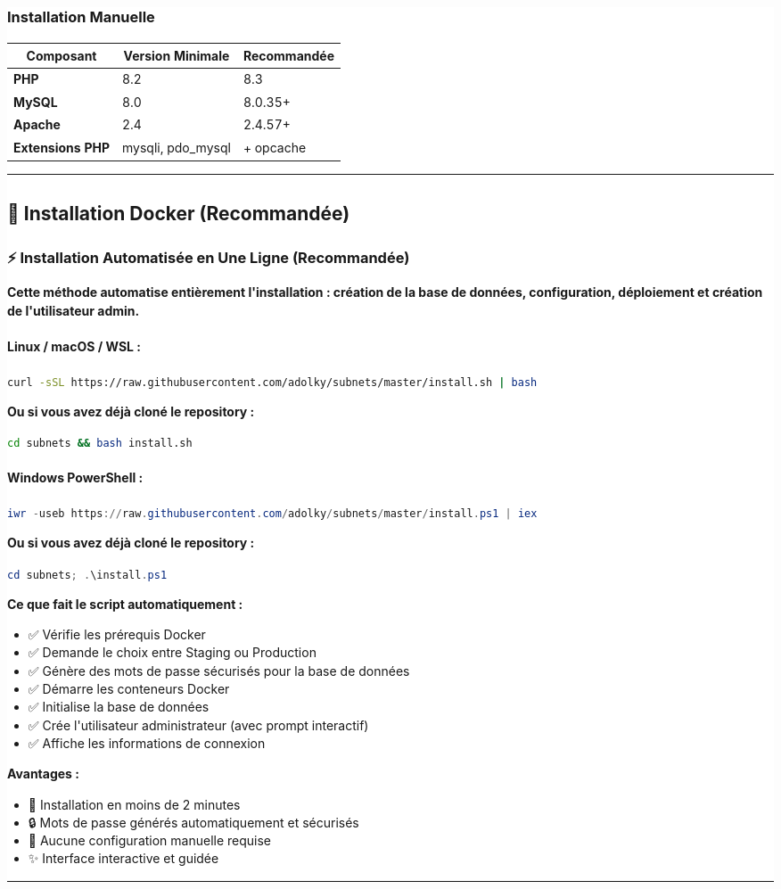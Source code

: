 ### Installation Manuelle

| Composant | Version Minimale | Recommandée |
|-----------|------------------|-------------|
| **PHP** | 8.2 | 8.3 |
| **MySQL** | 8.0 | 8.0.35+ |
| **Apache** | 2.4 | 2.4.57+ |
| **Extensions PHP** | mysqli, pdo_mysql | + opcache |

---

## 🐳 Installation Docker (Recommandée)

### ⚡ Installation Automatisée en Une Ligne (Recommandée)

**Cette méthode automatise entièrement l'installation : création de la base de données, configuration, déploiement et création de l'utilisateur admin.**

#### Linux / macOS / WSL :

```bash
curl -sSL https://raw.githubusercontent.com/adolky/subnets/master/install.sh | bash
```

**Ou si vous avez déjà cloné le repository :**

```bash
cd subnets && bash install.sh
```

#### Windows PowerShell :

```powershell
iwr -useb https://raw.githubusercontent.com/adolky/subnets/master/install.ps1 | iex
```

**Ou si vous avez déjà cloné le repository :**

```powershell
cd subnets; .\install.ps1
```

**Ce que fait le script automatiquement :**
- ✅ Vérifie les prérequis Docker
- ✅ Demande le choix entre Staging ou Production
- ✅ Génère des mots de passe sécurisés pour la base de données
- ✅ Démarre les conteneurs Docker
- ✅ Initialise la base de données
- ✅ Crée l'utilisateur administrateur (avec prompt interactif)
- ✅ Affiche les informations de connexion

**Avantages :**
- 🚀 Installation en moins de 2 minutes
- 🔒 Mots de passe générés automatiquement et sécurisés
- 🎯 Aucune configuration manuelle requise
- ✨ Interface interactive et guidée

---